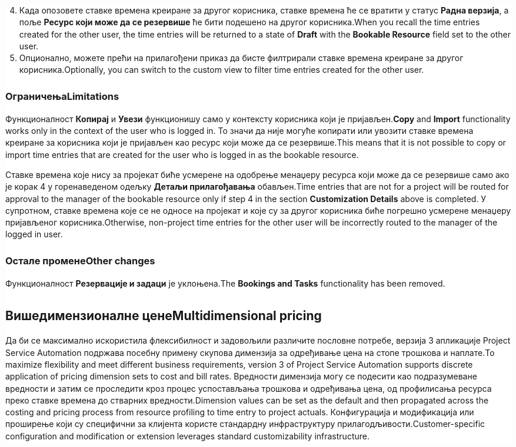 4.  <span data-ttu-id="8ad9a-305">Када опозовете ставке времена креиране за другог корисника, ставке времена ће се вратити у статус **Радна верзија**, а поље **Ресурс који може да се резервише** ће бити подешено на другог корисника.</span><span class="sxs-lookup"><span data-stu-id="8ad9a-305">When you recall the time entries created for the other user, the time entries will be returned to a state of **Draft** with the **Bookable Resource** field set to the other user.</span></span> 
5.  <span data-ttu-id="8ad9a-306">Опционално, можете прећи на прилагођени приказ да бисте филтрирали ставке времена креиране за другог корисника.</span><span class="sxs-lookup"><span data-stu-id="8ad9a-306">Optionally, you can switch to the custom view to filter time entries created for the other user.</span></span> 
 
### <a name="limitations"></a><span data-ttu-id="8ad9a-307">Ограничења</span><span class="sxs-lookup"><span data-stu-id="8ad9a-307">Limitations</span></span>
<span data-ttu-id="8ad9a-308">Функционалност **Копирај** и **Увези** функционишу само у контексту корисника који је пријављен.</span><span class="sxs-lookup"><span data-stu-id="8ad9a-308">**Copy** and **Import** functionality works only in the context of the user who is logged in.</span></span> <span data-ttu-id="8ad9a-309">То значи да није могуће копирати или увозити ставке времена креиране за корисника који је пријављен као ресурс који може да се резервише.</span><span class="sxs-lookup"><span data-stu-id="8ad9a-309">This means that it is not possible to copy or import time entries that are created for the user who is logged in as the bookable resource.</span></span>

<span data-ttu-id="8ad9a-310">Ставке времена које нису за пројекат биће усмерене на одобрење менаџеру ресурса који може да се резервише само ако је корак 4 у горенаведеном одељку **Детаљи прилагођавања** обављен.</span><span class="sxs-lookup"><span data-stu-id="8ad9a-310">Time entries that are not for a project will be routed for approval to the manager of the bookable resource only if step 4 in the section **Customization Details** above is completed.</span></span> <span data-ttu-id="8ad9a-311">У супротном, ставке времена које се не односе на пројекат и које су за другог корисника биће погрешно усмерене менаџеру пријављеног корисника.</span><span class="sxs-lookup"><span data-stu-id="8ad9a-311">Otherwise, non-project time entries for the other user will be incorrectly routed to the manager of the logged in user.</span></span> 

### <a name="other-changes"></a><span data-ttu-id="8ad9a-312">Остале промене</span><span class="sxs-lookup"><span data-stu-id="8ad9a-312">Other changes</span></span> 
<span data-ttu-id="8ad9a-313">Функционалност **Резервације и задаци** је уклоњена.</span><span class="sxs-lookup"><span data-stu-id="8ad9a-313">The **Bookings and Tasks** functionality has been removed.</span></span> 

## <a name="multidimensional-pricing"></a><span data-ttu-id="8ad9a-314">Вишедимензионалне цене</span><span class="sxs-lookup"><span data-stu-id="8ad9a-314">Multidimensional pricing</span></span>
<span data-ttu-id="8ad9a-315">Да би се максимално искористила флексибилност и задовољили различите пословне потребе, верзија 3 апликације Project Service Automation подржава посебну примену скупова димензија за одређивање цена на стопе трошкова и наплате.</span><span class="sxs-lookup"><span data-stu-id="8ad9a-315">To maximize flexibility and meet different business requirements, version 3 of Project Service Automation supports discrete application of pricing dimension sets to cost and bill rates.</span></span> <span data-ttu-id="8ad9a-316">Вредности димензија могу се подесити као подразумеване вредности и затим се проследити кроз процес успостављања трошкова и одређивања цена, од профилисања ресурса преко ставке времена до стварних вредности.</span><span class="sxs-lookup"><span data-stu-id="8ad9a-316">Dimension values can be set as the default and then propagated across the costing and pricing process from resource profiling to time entry to project actuals.</span></span> <span data-ttu-id="8ad9a-317">Конфигурација и модификација или проширење који су специфични за клијента користе стандардну инфраструктуру прилагодљивости.</span><span class="sxs-lookup"><span data-stu-id="8ad9a-317">Customer-specific configuration and modification or extension leverages standard customizability infrastructure.</span></span>
